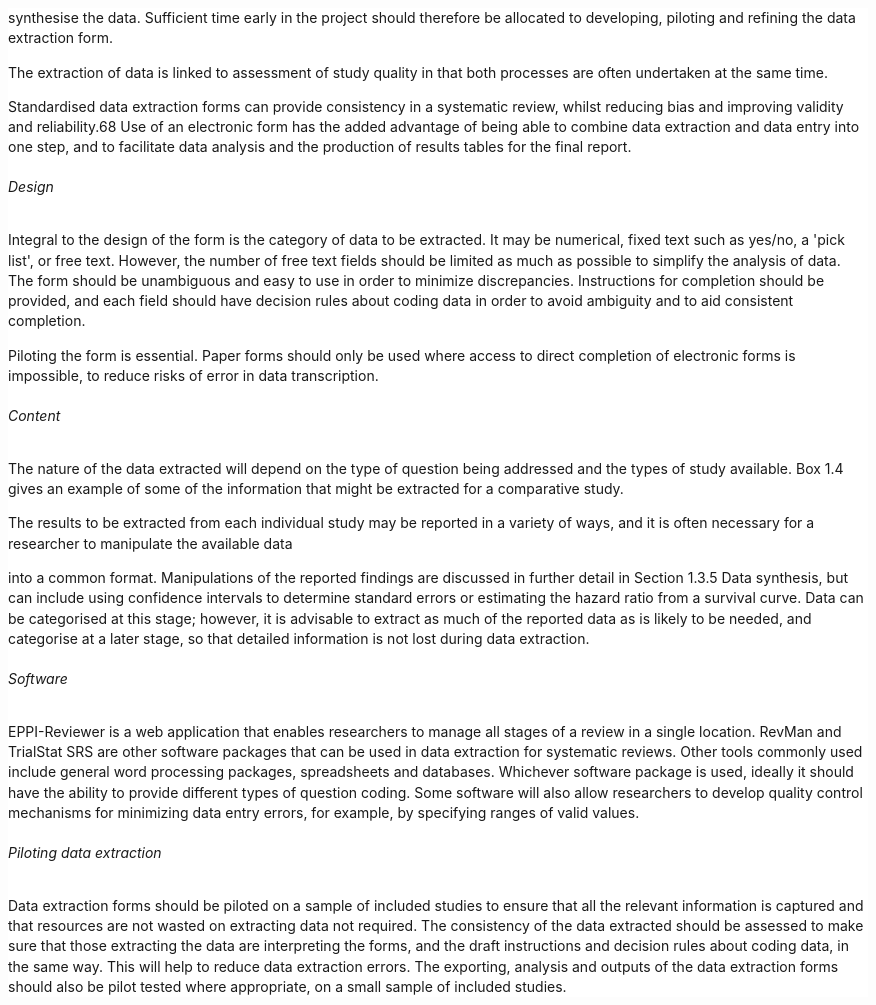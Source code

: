 synthesise the data. Sufficient time early in the project should therefore be allocated to developing, piloting and refining the data extraction form.

The extraction of data is linked to assessment of study quality in that both processes are often undertaken at the same time.

Standardised data extraction forms can provide consistency in a systematic review, whilst reducing bias and improving validity and reliability.68 Use of an electronic form has the added advantage of being able to combine data extraction and data entry into one step, and to facilitate data analysis and the production of results tables for the final report.

###### Design

Integral to the design of the form is the category of data to be extracted. It may be numerical, fixed text such as yes/no, a 'pick list', or free text. However, the number of free text fields should be limited as much as possible to simplify the analysis of data. The form should be unambiguous and easy to use in order to minimize discrepancies. Instructions for completion should be provided, and each field should have decision rules about coding data in order to avoid ambiguity and to aid consistent completion.

Piloting the form is essential. Paper forms should only be used where access to direct completion of electronic forms is impossible, to reduce risks of error in data transcription.

###### Content

The nature of the data extracted will depend on the type of question being addressed and the types of study available. Box 1.4 gives an example of some of the information that might be extracted for a comparative study.

The results to be extracted from each individual study may be reported in a variety of ways, and it is often necessary for a researcher to manipulate the available data

into a common format. Manipulations of the reported findings are discussed in further detail in Section 1.3.5 Data synthesis, but can include using confidence intervals to determine standard errors or estimating the hazard ratio from a survival curve. Data can be categorised at this stage; however, it is advisable to extract as much of the reported data as is likely to be needed, and categorise at a later stage, so that detailed information is not lost during data extraction.

###### Software

EPPI-Reviewer is a web application that enables researchers to manage all stages of a review in a single location. RevMan and TrialStat SRS are other software packages that can be used in data extraction for systematic reviews. Other tools commonly used include general word processing packages, spreadsheets and databases. Whichever software package is used, ideally it should have the ability to provide different types of question coding. Some software will also allow researchers to develop quality control mechanisms for minimizing data entry errors, for example, by specifying ranges of valid values.

###### Piloting data extraction

Data extraction forms should be piloted on a sample of included studies to ensure that all the relevant information is captured and that resources are not wasted on extracting data not required. The consistency of the data extracted should be assessed to make sure that those extracting the data are interpreting the forms, and the draft instructions and decision rules about coding data, in the same way. This will help to reduce data extraction errors. The exporting, analysis and outputs of the data extraction forms should also be pilot tested where appropriate, on a small sample of included studies.
